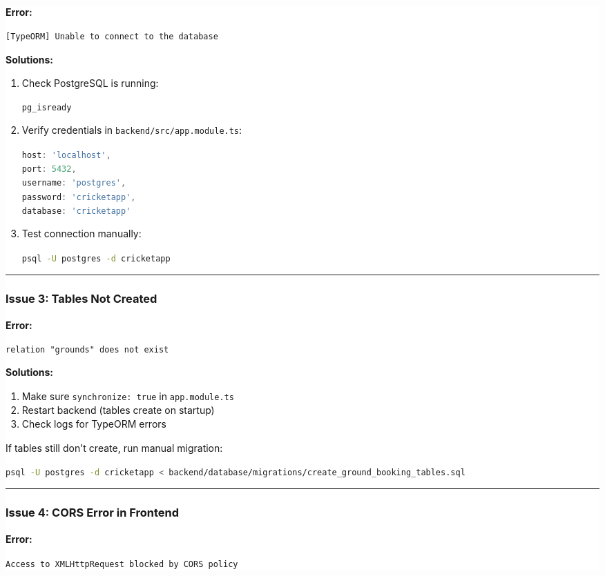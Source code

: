 **Error:**

```
[TypeORM] Unable to connect to the database
```

**Solutions:**

1. Check PostgreSQL is running:

   ```bash
   pg_isready
   ```

2. Verify credentials in `backend/src/app.module.ts`:

   ```typescript
   host: 'localhost',
   port: 5432,
   username: 'postgres',
   password: 'cricketapp',
   database: 'cricketapp'
   ```

3. Test connection manually:
   ```bash
   psql -U postgres -d cricketapp
   ```

---

### Issue 3: Tables Not Created

**Error:**

```
relation "grounds" does not exist
```

**Solutions:**

1. Make sure `synchronize: true` in `app.module.ts`
2. Restart backend (tables create on startup)
3. Check logs for TypeORM errors

If tables still don't create, run manual migration:

```bash
psql -U postgres -d cricketapp < backend/database/migrations/create_ground_booking_tables.sql
```

---

### Issue 4: CORS Error in Frontend

**Error:**

```
Access to XMLHttpRequest blocked by CORS policy
```
